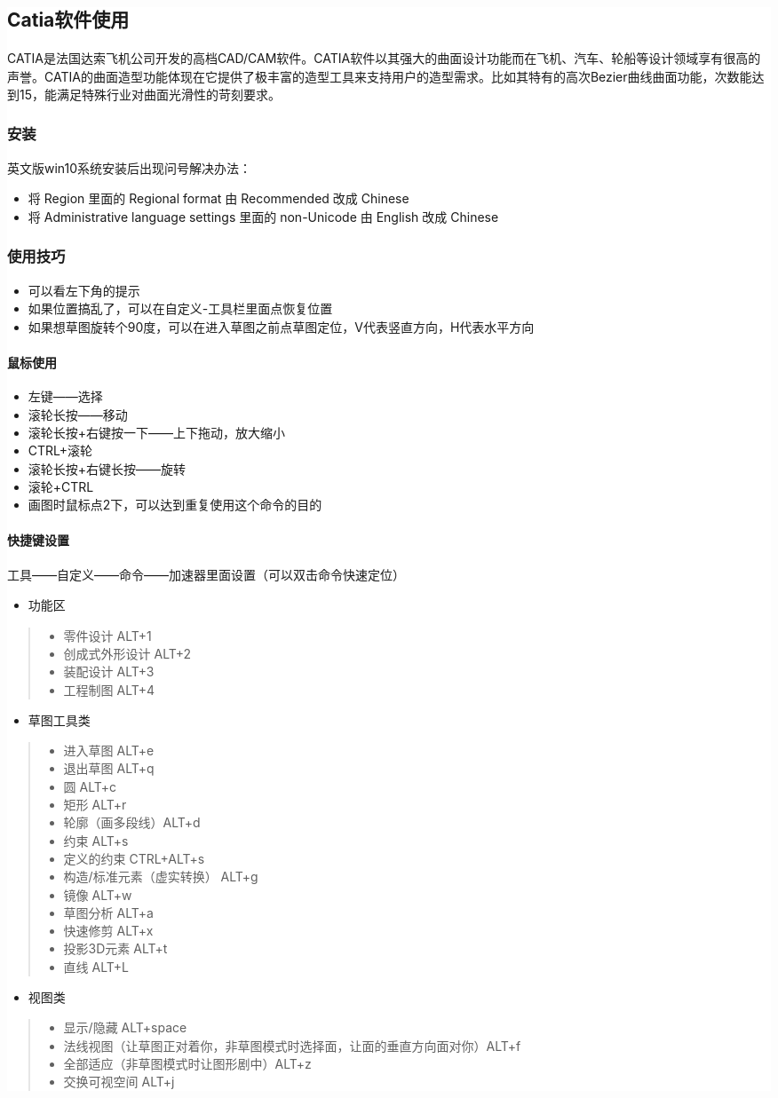 ## Catia软件使用
CATIA是法国达索飞机公司开发的高档CAD/CAM软件。CATIA软件以其强大的曲面设计功能而在飞机、汽车、轮船等设计领域享有很高的声誉。CATIA的曲面造型功能体现在它提供了极丰富的造型工具来支持用户的造型需求。比如其特有的高次Bezier曲线曲面功能，次数能达到15，能满足特殊行业对曲面光滑性的苛刻要求。

### 安装
英文版win10系统安装后出现问号解决办法：
- 将 Region 里面的 Regional format 由 Recommended 改成 Chinese
- 将 Administrative language settings 里面的 non-Unicode 由 English 改成 Chinese

### 使用技巧
- 可以看左下角的提示
- 如果位置搞乱了，可以在自定义-工具栏里面点恢复位置
- 如果想草图旋转个90度，可以在进入草图之前点草图定位，V代表竖直方向，H代表水平方向

#### 鼠标使用
- 左键——选择
- 滚轮长按——移动
- 滚轮长按+右键按一下——上下拖动，放大缩小
- CTRL+滚轮
- 滚轮长按+右键长按——旋转
- 滚轮+CTRL
- 画图时鼠标点2下，可以达到重复使用这个命令的目的

#### 快捷键设置
工具——自定义——命令——加速器里面设置（可以双击命令快速定位）

- 功能区
> - 零件设计 ALT+1
> - 创成式外形设计 ALT+2
> - 装配设计 ALT+3
> - 工程制图 ALT+4

- 草图工具类
> - 进入草图 ALT+e
> - 退出草图 ALT+q
> - 圆 ALT+c
> - 矩形 ALT+r
> - 轮廓（画多段线）ALT+d
> - 约束 ALT+s
> - 定义的约束 CTRL+ALT+s
> - 构造/标准元素（虚实转换） ALT+g
> - 镜像 ALT+w
> - 草图分析 ALT+a
> - 快速修剪 ALT+x
> - 投影3D元素 ALT+t
> - 直线 ALT+L

- 视图类
> - 显示/隐藏 ALT+space
> - 法线视图（让草图正对着你，非草图模式时选择面，让面的垂直方向面对你）ALT+f
> - 全部适应（非草图模式时让图形剧中）ALT+z
> - 交换可视空间 ALT+j
